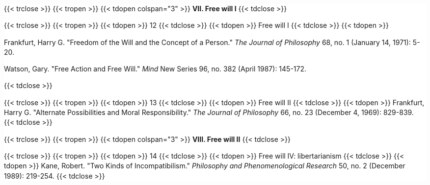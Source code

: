 {{< trclose >}}
{{< tropen >}}
{{< tdopen colspan="3" >}}
**VII. Free will I**
{{< tdclose >}}

{{< trclose >}}
{{< tropen >}}
{{< tdopen >}}
12
{{< tdclose >}}
{{< tdopen >}}
Free will I
{{< tdclose >}}
{{< tdopen >}}


Frankfurt, Harry G. "Freedom of the Will and the Concept of a Person." _The Journal of Philosophy_ 68, no. 1 (January 14, 1971): 5-20.

Watson, Gary. "Free Action and Free Will." _Mind_ New Series 96, no. 382 (April 1987): 145-172.


{{< tdclose >}}

{{< trclose >}}
{{< tropen >}}
{{< tdopen >}}
13
{{< tdclose >}}
{{< tdopen >}}
Free will II
{{< tdclose >}}
{{< tdopen >}}
Frankfurt, Harry G. "Alternate Possibilities and Moral Responsibility." _The Journal of Philosophy_ 66, no. 23 (December 4, 1969): 829-839.
{{< tdclose >}}

{{< trclose >}}
{{< tropen >}}
{{< tdopen colspan="3" >}}
**VIII. Free will II**
{{< tdclose >}}

{{< trclose >}}
{{< tropen >}}
{{< tdopen >}}
14
{{< tdclose >}}
{{< tdopen >}}
Free will IV: libertarianism
{{< tdclose >}}
{{< tdopen >}}
Kane, Robert. "Two Kinds of Incompatibilism." _Philosophy and Phenomenological Research_ 50, no. 2 (December 1989): 219-254.
{{< tdclose >}}
